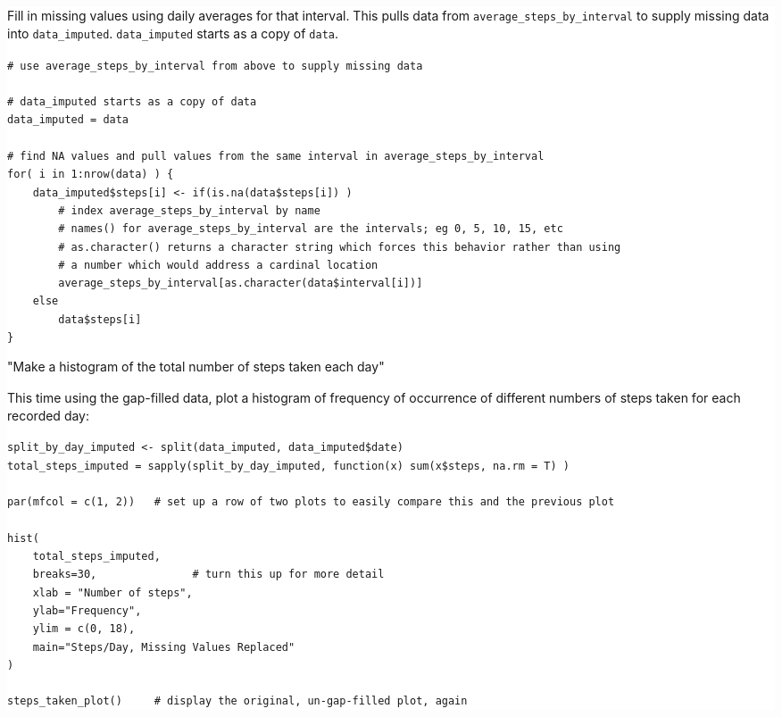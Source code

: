 Fill in missing values using daily averages for that interval.
This pulls data from `average_steps_by_interval` to supply missing data into `data_imputed`.
`data_imputed` starts as a copy of `data`.


```text
# use average_steps_by_interval from above to supply missing data

# data_imputed starts as a copy of data
data_imputed = data

# find NA values and pull values from the same interval in average_steps_by_interval
for( i in 1:nrow(data) ) {
    data_imputed$steps[i] <- if(is.na(data$steps[i]) ) 
        # index average_steps_by_interval by name
        # names() for average_steps_by_interval are the intervals; eg 0, 5, 10, 15, etc
        # as.character() returns a character string which forces this behavior rather than using
        # a number which would address a cardinal location
        average_steps_by_interval[as.character(data$interval[i])] 
    else 
        data$steps[i]
}
```



"Make a histogram of the total number of steps taken each day"

This time using the gap-filled data, plot a histogram of frequency of occurrence of different numbers of steps taken for each recorded day:


```text
split_by_day_imputed <- split(data_imputed, data_imputed$date)
total_steps_imputed = sapply(split_by_day_imputed, function(x) sum(x$steps, na.rm = T) )

par(mfcol = c(1, 2))   # set up a row of two plots to easily compare this and the previous plot

hist(
    total_steps_imputed,
    breaks=30,               # turn this up for more detail
    xlab = "Number of steps",
    ylab="Frequency",
    ylim = c(0, 18),
    main="Steps/Day, Missing Values Replaced"
)

steps_taken_plot()     # display the original, un-gap-filled plot, again
```
